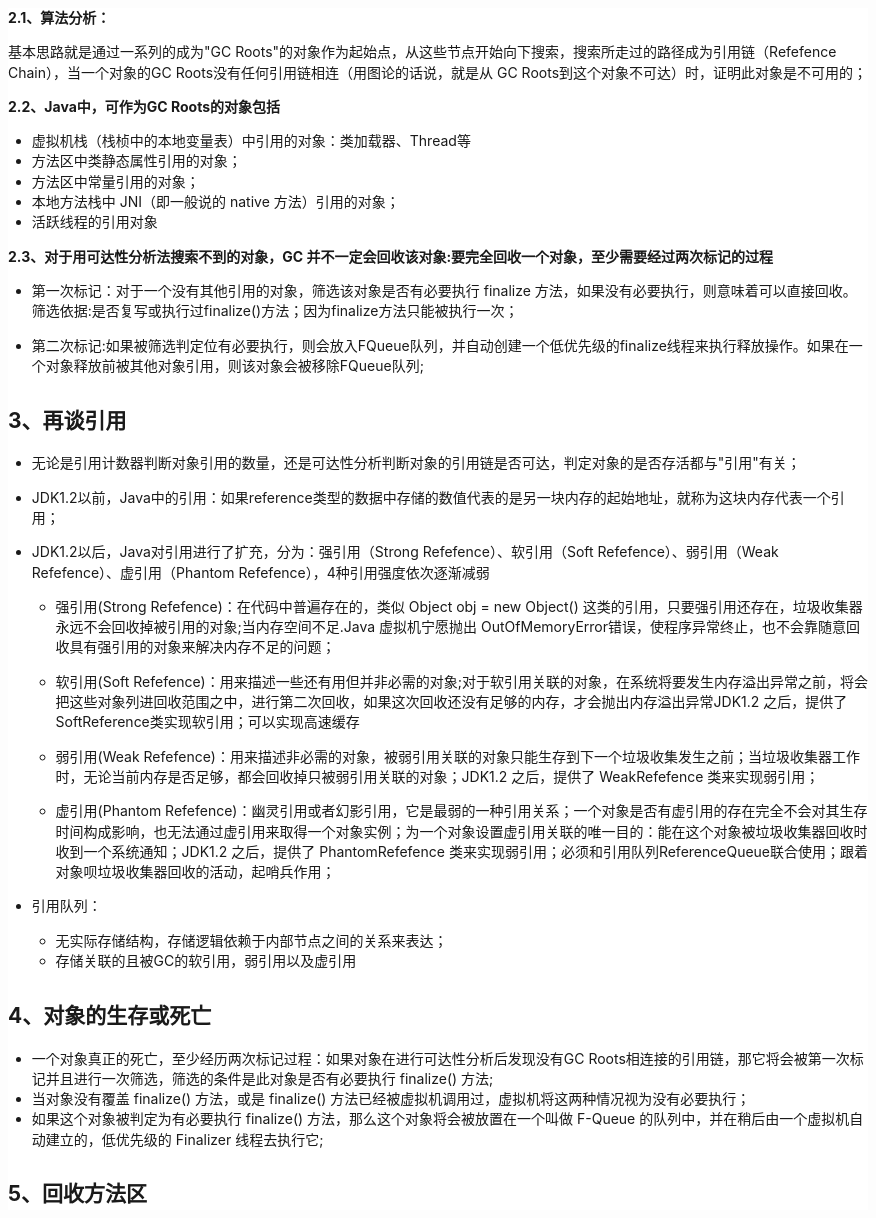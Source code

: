 **2.1、算法分析：**

基本思路就是通过一系列的成为"GC Roots"的对象作为起始点，从这些节点开始向下搜索，搜索所走过的路径成为引用链（Refefence Chain），当一个对象的GC Roots没有任何引用链相连（用图论的话说，就是从 GC Roots到这个对象不可达）时，证明此对象是不可用的；
	
**2.2、Java中，可作为GC Roots的对象包括**

- 虚拟机栈（栈桢中的本地变量表）中引用的对象：类加载器、Thread等
- 方法区中类静态属性引用的对象；
- 方法区中常量引用的对象；
- 本地方法栈中 JNI（即一般说的 native 方法）引用的对象；
- 活跃线程的引用对象

**2.3、对于用可达性分析法搜索不到的对象，GC 并不一定会回收该对象:要完全回收一个对象，至少需要经过两次标记的过程**

- 第一次标记：对于一个没有其他引用的对象，筛选该对象是否有必要执行 finalize 方法，如果没有必要执行，则意味着可以直接回收。筛选依据:是否复写或执行过finalize()方法；因为finalize方法只能被执行一次；

- 第二次标记:如果被筛选判定位有必要执行，则会放入FQueue队列，并自动创建一个低优先级的finalize线程来执行释放操作。如果在一个对象释放前被其他对象引用，则该对象会被移除FQueue队列;

## 3、再谈引用

- 无论是引用计数器判断对象引用的数量，还是可达性分析判断对象的引用链是否可达，判定对象的是否存活都与"引用"有关；

- JDK1.2以前，Java中的引用：如果reference类型的数据中存储的数值代表的是另一块内存的起始地址，就称为这块内存代表一个引用；

- JDK1.2以后，Java对引用进行了扩充，分为：强引用（Strong Refefence）、软引用（Soft Refefence）、弱引用（Weak Refefence）、虚引用（Phantom Refefence），4种引用强度依次逐渐减弱

	- 强引用(Strong Refefence)：在代码中普遍存在的，类似 Object obj = new Object() 这类的引用，只要强引用还存在，垃圾收集器永远不会回收掉被引用的对象;当内存空间不足.Java 虚拟机宁愿抛出 OutOfMemoryError错误，使程序异常终止，也不会靠随意回收具有强引用的对象来解决内存不足的问题；

	- 软引用(Soft Refefence)：用来描述一些还有用但并非必需的对象;对于软引用关联的对象，在系统将要发生内存溢出异常之前，将会把这些对象列进回收范围之中，进行第二次回收，如果这次回收还没有足够的内存，才会抛出内存溢出异常JDK1.2 之后，提供了SoftReference类实现软引用；可以实现高速缓存

	- 弱引用(Weak Refefence)：用来描述非必需的对象，被弱引用关联的对象只能生存到下一个垃圾收集发生之前；当垃圾收集器工作时，无论当前内存是否足够，都会回收掉只被弱引用关联的对象；JDK1.2 之后，提供了 WeakRefefence 类来实现弱引用；

	- 虚引用(Phantom Refefence)：幽灵引用或者幻影引用，它是最弱的一种引用关系；一个对象是否有虚引用的存在完全不会对其生存时间构成影响，也无法通过虚引用来取得一个对象实例；为一个对象设置虚引用关联的唯一目的：能在这个对象被垃圾收集器回收时收到一个系统通知；JDK1.2 之后，提供了 PhantomRefefence 类来实现弱引用；必须和引用队列ReferenceQueue联合使用；跟着对象呗垃圾收集器回收的活动，起哨兵作用；

- 引用队列：
	- 无实际存储结构，存储逻辑依赖于内部节点之间的关系来表达；
	- 存储关联的且被GC的软引用，弱引用以及虚引用

## 4、对象的生存或死亡

- 一个对象真正的死亡，至少经历两次标记过程：如果对象在进行可达性分析后发现没有GC Roots相连接的引用链，那它将会被第一次标记并且进行一次筛选，筛选的条件是此对象是否有必要执行 finalize() 方法;
- 当对象没有覆盖 finalize() 方法，或是 finalize() 方法已经被虚拟机调用过，虚拟机将这两种情况视为没有必要执行；
- 如果这个对象被判定为有必要执行 finalize() 方法，那么这个对象将会被放置在一个叫做 F-Queue 的队列中，并在稍后由一个虚拟机自动建立的，低优先级的 Finalizer 线程去执行它;

## 5、回收方法区
